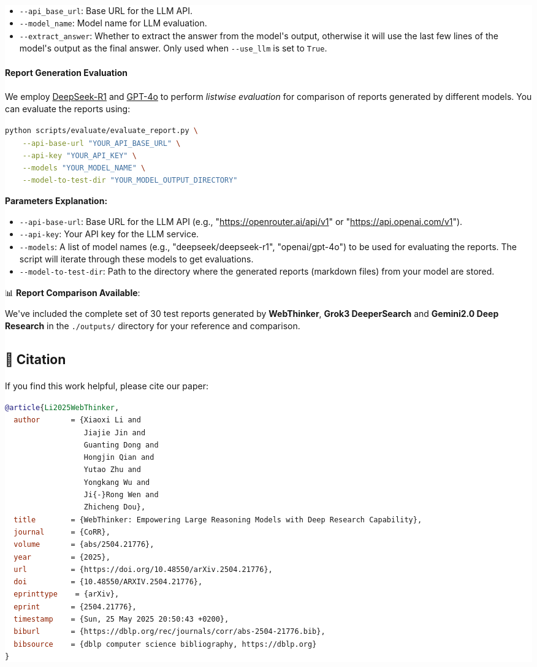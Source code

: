 - `--api_base_url`: Base URL for the LLM API.
- `--model_name`: Model name for LLM evaluation.
- `--extract_answer`: Whether to extract the answer from the model's output, otherwise it will use the last few lines of the model's output as the final answer. Only used when `--use_llm` is set to `True`.

#### Report Generation Evaluation

We employ [DeepSeek-R1](https://api-docs.deepseek.com/) and [GPT-4o](https://platform.openai.com/docs/models/gpt-4o) to perform *listwise evaluation* for comparison of reports generated by different models. You can evaluate the reports using:

```bash
python scripts/evaluate/evaluate_report.py \
    --api-base-url "YOUR_API_BASE_URL" \
    --api-key "YOUR_API_KEY" \
    --models "YOUR_MODEL_NAME" \
    --model-to-test-dir "YOUR_MODEL_OUTPUT_DIRECTORY"
```
**Parameters Explanation:**
- `--api-base-url`: Base URL for the LLM API (e.g., "https://openrouter.ai/api/v1" or "https://api.openai.com/v1").
- `--api-key`: Your API key for the LLM service.
- `--models`: A list of model names (e.g., "deepseek/deepseek-r1", "openai/gpt-4o") to be used for evaluating the reports. The script will iterate through these models to get evaluations.
- `--model-to-test-dir`: Path to the directory where the generated reports (markdown files) from your model are stored.


📊 **Report Comparison Available**: 

We've included the complete set of 30 test reports generated by **WebThinker**, **Grok3 DeeperSearch** and **Gemini2.0 Deep Research** in the `./outputs/` directory for your reference and comparison.


## 📄 Citation

If you find this work helpful, please cite our paper:
```bibtex
@article{Li2025WebThinker,
  author       = {Xiaoxi Li and
                  Jiajie Jin and
                  Guanting Dong and
                  Hongjin Qian and
                  Yutao Zhu and
                  Yongkang Wu and
                  Ji{-}Rong Wen and
                  Zhicheng Dou},
  title        = {WebThinker: Empowering Large Reasoning Models with Deep Research Capability},
  journal      = {CoRR},
  volume       = {abs/2504.21776},
  year         = {2025},
  url          = {https://doi.org/10.48550/arXiv.2504.21776},
  doi          = {10.48550/ARXIV.2504.21776},
  eprinttype    = {arXiv},
  eprint       = {2504.21776},
  timestamp    = {Sun, 25 May 2025 20:50:43 +0200},
  biburl       = {https://dblp.org/rec/journals/corr/abs-2504-21776.bib},
  bibsource    = {dblp computer science bibliography, https://dblp.org}
}
```
